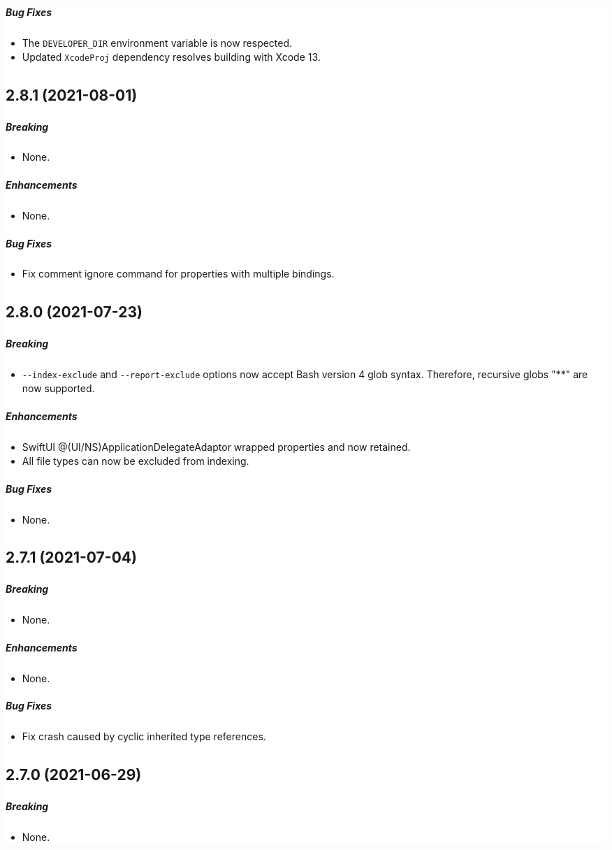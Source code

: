 ##### Bug Fixes

- The `DEVELOPER_DIR` environment variable is now respected.
- Updated `XcodeProj` dependency resolves building with Xcode 13.

## 2.8.1 (2021-08-01)

##### Breaking

- None.

##### Enhancements

- None.

##### Bug Fixes

- Fix comment ignore command for properties with multiple bindings.

## 2.8.0 (2021-07-23)

##### Breaking

- `--index-exclude` and `--report-exclude` options now accept Bash version 4 glob syntax. Therefore, recursive globs "**" are now supported.

##### Enhancements

- SwiftUI @(UI/NS)ApplicationDelegateAdaptor wrapped properties and now retained.
- All file types can now be excluded from indexing.

##### Bug Fixes

- None.

## 2.7.1 (2021-07-04)

##### Breaking

- None.

##### Enhancements

- None.

##### Bug Fixes

- Fix crash caused by cyclic inherited type references.

## 2.7.0 (2021-06-29)

##### Breaking

- None.
